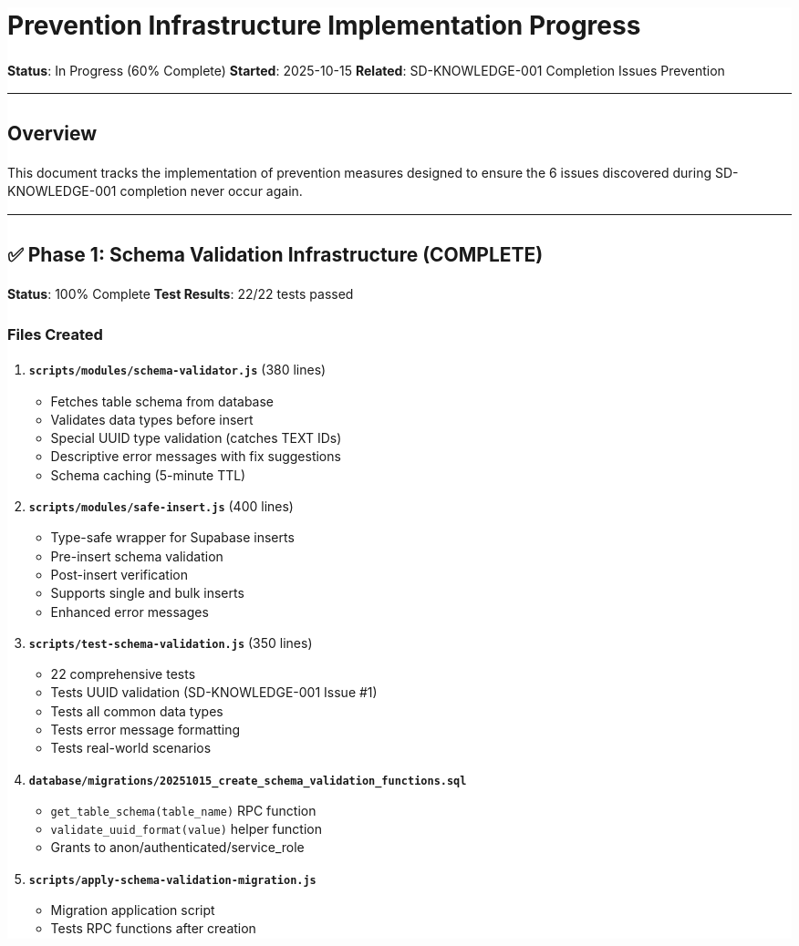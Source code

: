 # Prevention Infrastructure Implementation Progress

**Status**: In Progress (60% Complete)
**Started**: 2025-10-15
**Related**: SD-KNOWLEDGE-001 Completion Issues Prevention

---

## Overview

This document tracks the implementation of prevention measures designed to ensure the 6 issues discovered during SD-KNOWLEDGE-001 completion never occur again.

---

## ✅ Phase 1: Schema Validation Infrastructure (COMPLETE)

**Status**: 100% Complete
**Test Results**: 22/22 tests passed

### Files Created

1. **`scripts/modules/schema-validator.js`** (380 lines)
   - Fetches table schema from database
   - Validates data types before insert
   - Special UUID type validation (catches TEXT IDs)
   - Descriptive error messages with fix suggestions
   - Schema caching (5-minute TTL)

2. **`scripts/modules/safe-insert.js`** (400 lines)
   - Type-safe wrapper for Supabase inserts
   - Pre-insert schema validation
   - Post-insert verification
   - Supports single and bulk inserts
   - Enhanced error messages

3. **`scripts/test-schema-validation.js`** (350 lines)
   - 22 comprehensive tests
   - Tests UUID validation (SD-KNOWLEDGE-001 Issue #1)
   - Tests all common data types
   - Tests error message formatting
   - Tests real-world scenarios

4. **`database/migrations/20251015_create_schema_validation_functions.sql`**
   - `get_table_schema(table_name)` RPC function
   - `validate_uuid_format(value)` helper function
   - Grants to anon/authenticated/service_role

5. **`scripts/apply-schema-validation-migration.js`**
   - Migration application script
   - Tests RPC functions after creation
